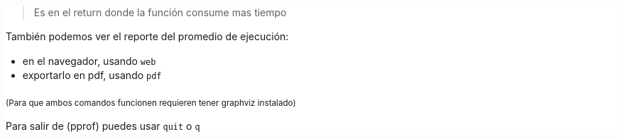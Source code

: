 > Es en el return donde la función consume mas tiempo

También podemos ver el reporte del promedio de ejecución:

- en el navegador, usando `web`
- exportarlo en pdf, usando `pdf`

<sub> (Para que ambos comandos funcionen requieren tener graphviz instalado)</sub>

Para salir de (pprof) puedes usar `quit` o `q`
